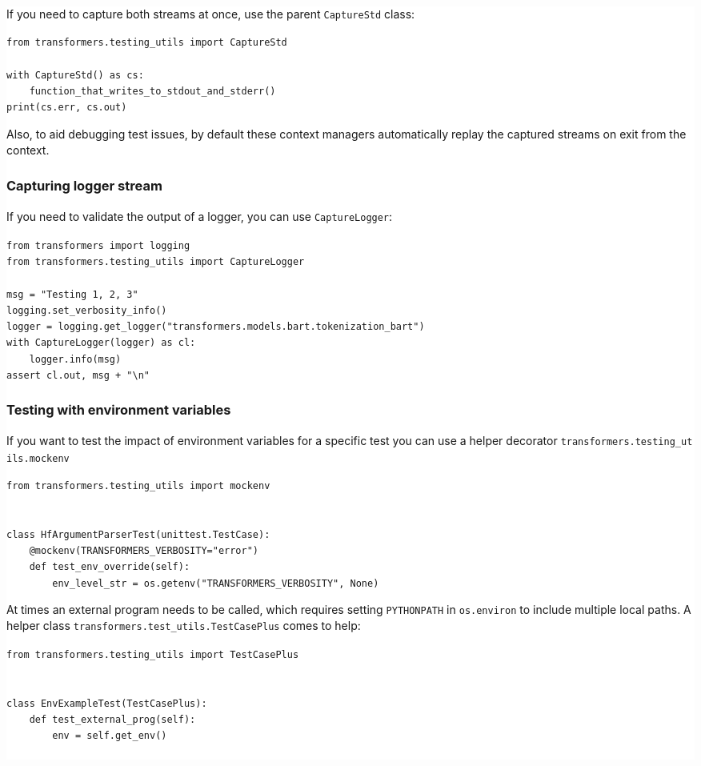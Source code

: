 If you need to capture both streams at once, use the parent `CaptureStd` class:

```
from transformers.testing_utils import CaptureStd

with CaptureStd() as cs:
    function_that_writes_to_stdout_and_stderr()
print(cs.err, cs.out)
```

Also, to aid debugging test issues, by default these context managers automatically replay the captured streams on exit from the context.

### Capturing logger stream

If you need to validate the output of a logger, you can use `CaptureLogger`:

```
from transformers import logging
from transformers.testing_utils import CaptureLogger

msg = "Testing 1, 2, 3"
logging.set_verbosity_info()
logger = logging.get_logger("transformers.models.bart.tokenization_bart")
with CaptureLogger(logger) as cl:
    logger.info(msg)
assert cl.out, msg + "\n"
```

### Testing with environment variables

If you want to test the impact of environment variables for a specific test you can use a helper decorator `transformers.testing_utils.mockenv`

```
from transformers.testing_utils import mockenv


class HfArgumentParserTest(unittest.TestCase):
    @mockenv(TRANSFORMERS_VERBOSITY="error")
    def test_env_override(self):
        env_level_str = os.getenv("TRANSFORMERS_VERBOSITY", None)
```

At times an external program needs to be called, which requires setting `PYTHONPATH` in `os.environ` to include multiple local paths. A helper class `transformers.test_utils.TestCasePlus` comes to help:

```
from transformers.testing_utils import TestCasePlus


class EnvExampleTest(TestCasePlus):
    def test_external_prog(self):
        env = self.get_env()
        
```
